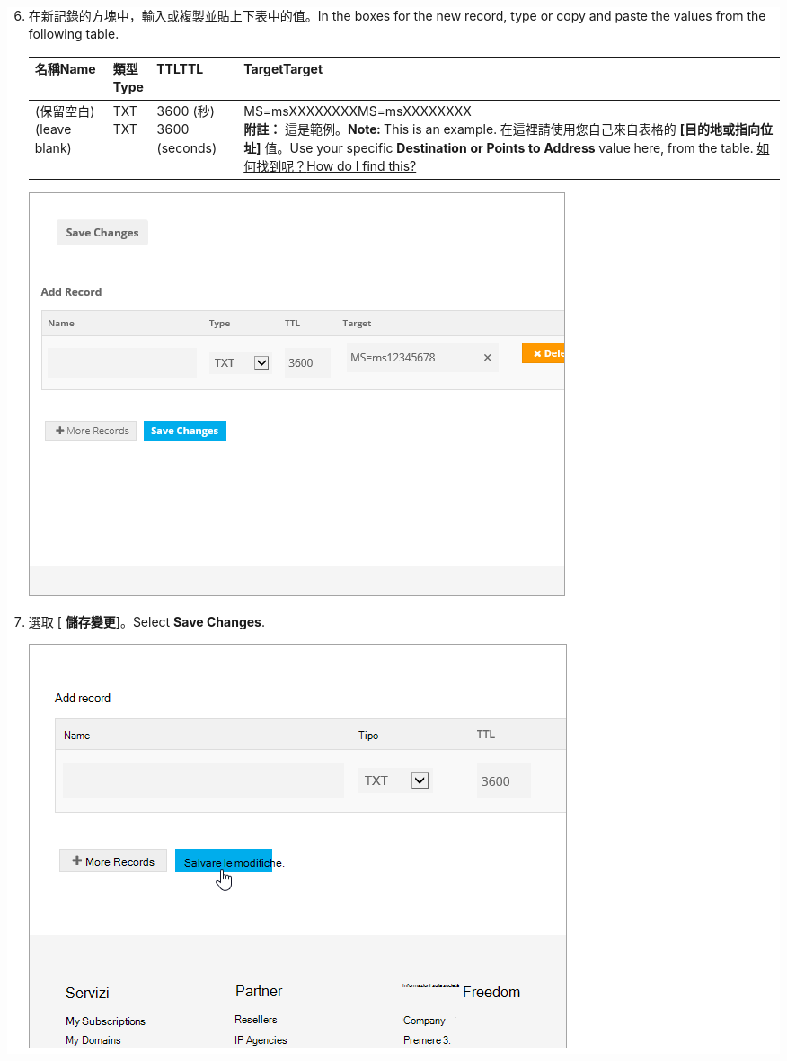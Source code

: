 6. <span data-ttu-id="12cdc-128">在新記錄的方塊中，輸入或複製並貼上下表中的值。</span><span class="sxs-lookup"><span data-stu-id="12cdc-128">In the boxes for the new record, type or copy and paste the values from the following table.</span></span> 
    
    |<span data-ttu-id="12cdc-129">**名稱**</span><span class="sxs-lookup"><span data-stu-id="12cdc-129">**Name**</span></span>|<span data-ttu-id="12cdc-130">**類型**</span><span class="sxs-lookup"><span data-stu-id="12cdc-130">**Type**</span></span>|<span data-ttu-id="12cdc-131">**TTL**</span><span class="sxs-lookup"><span data-stu-id="12cdc-131">**TTL**</span></span>|<span data-ttu-id="12cdc-132">**Target**</span><span class="sxs-lookup"><span data-stu-id="12cdc-132">**Target**</span></span>|
    |:-----|:-----|:-----|:-----|
    |<span data-ttu-id="12cdc-133">(保留空白)</span><span class="sxs-lookup"><span data-stu-id="12cdc-133">(leave blank)</span></span>  <br/> |<span data-ttu-id="12cdc-134">TXT</span><span class="sxs-lookup"><span data-stu-id="12cdc-134">TXT</span></span>  <br/> |<span data-ttu-id="12cdc-135">3600 (秒) </span><span class="sxs-lookup"><span data-stu-id="12cdc-135">3600 (seconds)</span></span>  <br/> |<span data-ttu-id="12cdc-136">MS=msXXXXXXXX</span><span class="sxs-lookup"><span data-stu-id="12cdc-136">MS=msXXXXXXXX</span></span>  <br/> <span data-ttu-id="12cdc-137">**附註：** 這是範例。</span><span class="sxs-lookup"><span data-stu-id="12cdc-137">**Note:** This is an example.</span></span> <span data-ttu-id="12cdc-138">在這裡請使用您自己來自表格的 **[目的地或指向位址]** 值。</span><span class="sxs-lookup"><span data-stu-id="12cdc-138">Use your specific **Destination or Points to Address** value here, from the table.</span></span>           [<span data-ttu-id="12cdc-139">如何找到呢？</span><span class="sxs-lookup"><span data-stu-id="12cdc-139">How do I find this?</span></span>](../get-help-with-domains/information-for-dns-records.md)          |
   
    ![Freenom 用於驗證的 TXT 值](../../media/650098df-b3aa-47e5-9763-7fde24e34c3f.png)
  
7. <span data-ttu-id="12cdc-141">選取 [ **儲存變更**]。</span><span class="sxs-lookup"><span data-stu-id="12cdc-141">Select **Save Changes**.</span></span>
    
    ![Freenom TXT 記錄儲存變更](../../media/b1a63f9a-4578-491a-9554-c40f73b37e09.png)
  